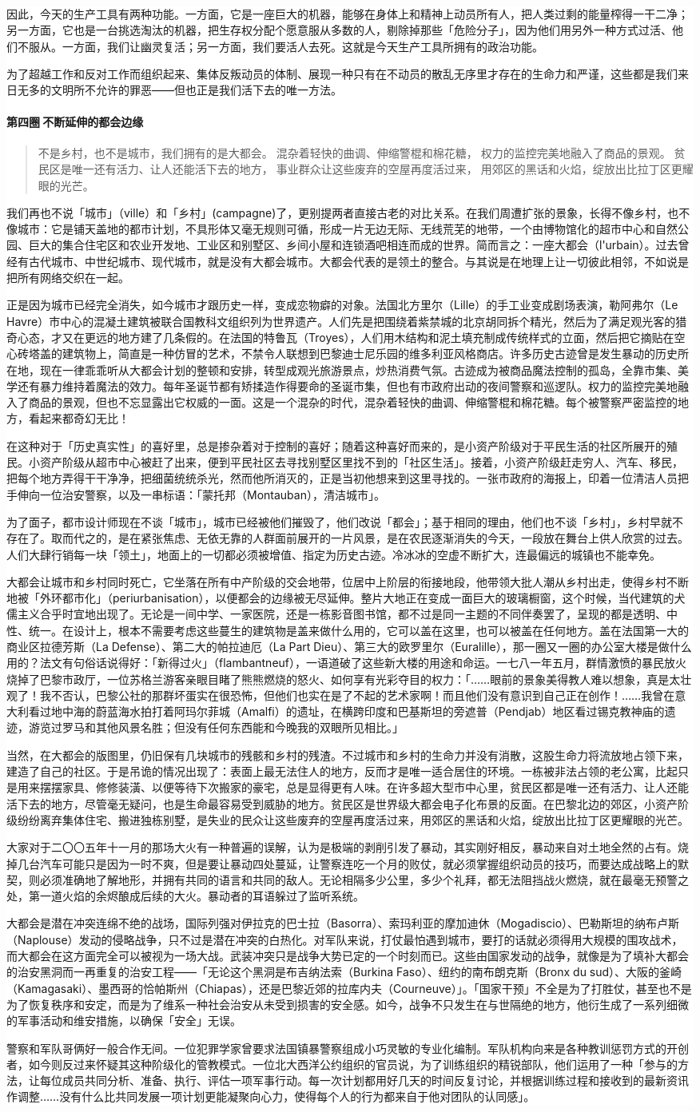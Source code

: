因此，今天的生产工具有两种功能。一方面，它是一座巨大的机器，能够在身体上和精神上动员所有人，把人类过剩的能量榨得一干二净；另一方面，它也是一台挑选淘汰的机器，把生存权分配个愿意服从多数的人，剔除掉那些「危险分子」，因为他们用另外一种方式过活、他们不服从。一方面，我们让幽灵复活；另一方面，我们要活人去死。这就是今天生产工具所拥有的政治功能。

为了超越工作和反对工作而组织起来、集体反叛动员的体制、展现一种只有在不动员的散乱无序里才存在的生命力和严谨，这些都是我们来日无多的文明所不允许的罪恶——但也正是我们活下去的唯一方法。

#### 第四圈 不断延伸的都会边缘

> 不是乡村，也不是城市，我们拥有的是大都会。
混杂着轻快的曲调、伸缩警棍和棉花糖，
权力的监控完美地融入了商品的景观。
贫民区是唯一还有活力、让人还能活下去的地方，
事业群众让这些废弃的空屋再度活过来，
用郊区的黑话和火焰，绽放出比拉丁区更耀眼的光芒。

我们再也不说「城市」（ville）和「乡村」(campagne)了，更别提两者直接古老的对比关系。在我们周遭扩张的景象，长得不像乡村，也不像城市：它是铺天盖地的都市计划，不具形体又毫无规则可循，形成一片无边无际、无线荒芜的地带，一个由博物馆化的超市中心和自然公园、巨大的集合住宅区和农业开发地、工业区和别墅区、乡间小屋和连锁酒吧相连而成的世界。简而言之：一座大都会（l'urbain）。过去曾经有古代城市、中世纪城市、现代城市，就是没有大都会城市。大都会代表的是领土的整合。与其说是在地理上让一切彼此相邻，不如说是把所有网络交织在一起。

正是因为城市已经完全消失，如今城市才跟历史一样，变成恋物癖的对象。法国北方里尔（Lille）的手工业变成剧场表演，勒阿弗尔（Le Havre）市中心的混凝土建筑被联合国教科文组织列为世界遗产。人们先是把围绕着紫禁城的北京胡同拆个精光，然后为了满足观光客的猎奇心态，才又在更远的地方建了几条假的。在法国的特鲁瓦（Troyes），人们用木结构和泥土填充制成传统样式的立面，然后把它摘贴在空心砖塔盖的建筑物上，简直是一种仿冒的艺术，不禁令人联想到巴黎迪士尼乐园的维多利亚风格商店。许多历史古迹曾是发生暴动的历史所在地，现在一律乖乖听从大都会计划的整顿和安排，转型成观光旅游景点，炒热消费气氛。古迹成为被商品魔法控制的孤岛，全靠市集、美学还有暴力维持着魔法的效力。每年圣诞节都有矫揉造作得要命的圣诞市集，但也有市政府出动的夜间警察和巡逻队。权力的监控完美地融入了商品的景观，但也不忘显露出它权威的一面。这是一个混杂的时代，混杂着轻快的曲调、伸缩警棍和棉花糖。每个被警察严密监控的地方，看起来都奇幻无比！

在这种对于「历史真实性」的喜好里，总是掺杂着对于控制的喜好；随着这种喜好而来的，是小资产阶级对于平民生活的社区所展开的殖民。小资产阶级从超市中心被赶了出来，便到平民社区去寻找别墅区里找不到的「社区生活」。接着，小资产阶级赶走穷人、汽车、移民，把每个地方弄得干干净净，把细菌统统杀光，然而他所消灭的，正是当初他想来到这里寻找的。一张市政府的海报上，印着一位清洁人员把手伸向一位治安警察，以及一串标语：「蒙托邦（Montauban），清洁城市」。

为了面子，都市设计师现在不谈「城市」，城市已经被他们摧毁了，他们改说「都会」；基于相同的理由，他们也不谈「乡村」，乡村早就不存在了。取而代之的，是在紧张焦虑、无依无靠的人群面前展开的一片风景，是在农民逐渐消失的今天，一段放在舞台上供人欣赏的过去。人们大肆行销每一块「领土」，地面上的一切都必须被增值、指定为历史古迹。冷冰冰的空虚不断扩大，连最偏远的城镇也不能幸免。

大都会让城市和乡村同时死亡，它坐落在所有中产阶级的交会地带，位居中上阶层的衔接地段，他带领大批人潮从乡村出走，使得乡村不断地被「外环都市化」（periurbanisation），以便都会的边缘被无尽延伸。整片大地正在变成一面巨大的玻璃橱窗，这个时候，当代建筑的犬儒主义合乎时宜地出现了。无论是一间中学、一家医院，还是一栋影音图书馆，都不过是同一主题的不同伴奏罢了，呈现的都是透明、中性、统一。在设计上，根本不需要考虑这些蔓生的建筑物是盖来做什么用的，它可以盖在这里，也可以被盖在任何地方。盖在法国第一大的商业区拉德芳斯（La Defense）、第二大的帕拉迪厄（La Part Dieu）、第三大的欧罗里尔（Euralille），那一圈又一圈的办公室大楼是做什么用的？法文有句俗话说得好：「新得过火」（flambantneuf），一语道破了这些新大楼的用途和命运。一七八一年五月，群情激愤的暴民放火烧掉了巴黎市政厅，一位苏格兰游客亲眼目睹了熊熊燃烧的怒火、如何享有光彩夺目的权力：「……眼前的景象美得教人难以想象，真是太壮观了！我不否认，巴黎公社的那群坏蛋实在很恐怖，但他们也实在是了不起的艺术家啊！而且他们没有意识到自己正在创作！……我曾在意大利看过地中海的蔚蓝海水拍打着阿玛尔菲城（Amalfi）的遗址，在横跨印度和巴基斯坦的旁遮普（Pendjab）地区看过锡克教神庙的遗迹，游览过罗马和其他风景名胜；但没有任何东西能和今晚我的双眼所见相比。」

当然，在大都会的版图里，仍旧保有几块城市的残骸和乡村的残渣。不过城市和乡村的生命力并没有消散，这股生命力将流放地占领下来，建造了自己的社区。于是吊诡的情况出现了：表面上最无法住人的地方，反而才是唯一适合居住的环境。一栋被非法占领的老公寓，比起只是用来摆摆家具、修修装潢、以便等待下次搬家的豪宅，总是显得更有人味。在许多超大型市中心里，贫民区都是唯一还有活力、让人还能活下去的地方，尽管毫无疑问，也是生命最容易受到威胁的地方。贫民区是世界级大都会电子化布景的反面。在巴黎北边的郊区，小资产阶级纷纷离弃集体住宅、搬进独栋别墅，是失业的民众让这些废弃的空屋再度活过来，用郊区的黑话和火焰，绽放出比拉丁区更耀眼的光芒。

大家对于二〇〇五年十一月的那场大火有一种普遍的误解，认为是极端的剥削引发了暴动，其实刚好相反，暴动来自对土地全然的占有。烧掉几台汽车可能只是因为一时不爽，但是要让暴动四处蔓延，让警察连吃一个月的败仗，就必须掌握组织动员的技巧，而要达成战略上的默契，则必须准确地了解地形，并拥有共同的语言和共同的敌人。无论相隔多少公里，多少个礼拜，都无法阻挡战火燃烧，就在最毫无预警之处，第一道火焰的余烬酿成后续的大火。暴动者的耳语躲过了监听系统。

大都会是潜在冲突连绵不绝的战场，国际列强对伊拉克的巴士拉（Basorra）、索玛利亚的摩加迪休（Mogadiscio）、巴勒斯坦的纳布卢斯（Naplouse）发动的侵略战争，只不过是潜在冲突的白热化。对军队来说，打仗最怕遇到城市，要打的话就必须得用大规模的围攻战术，而大都会在这方面完全可以被视为一场大战。武装冲突只是战争大势已定的一个时刻而已。这些由国家发动的战争，就像是为了填补大都会的治安黑洞而一再重复的治安工程——「无论这个黑洞是布吉纳法索（Burkina Faso）、纽约的南布朗克斯（Bronx du sud）、大阪的釜崎（Kamagasaki）、墨西哥的恰帕斯州（Chiapas），还是巴黎近郊的拉库内夫（Courneuve）」。「国家干预」不全是为了打胜仗，甚至也不是为了恢复秩序和安定，而是为了维系一种社会治安从未受到损害的安全感。如今，战争不只发生在与世隔绝的地方，他衍生成了一系列细微的军事活动和维安措施，以确保「安全」无误。

警察和军队哥俩好一般合作无间。一位犯罪学家曾要求法国镇暴警察组成小巧灵敏的专业化编制。军队机构向来是各种教训惩罚方式的开创者，如今则反过来怀疑其这种阶级化的管教模式。一位北大西洋公约组织的官员说，为了训练组织的精锐部队，他们运用了一种「参与的方法，让每位成员共同分析、准备、执行、评估一项军事行动。每一次计划都用好几天的时间反复讨论，并根据训练过程和接收到的最新资讯作调整……没有什么比共同发展一项计划更能凝聚向心力，使得每个人的行为都来自于他对团队的认同感」。
